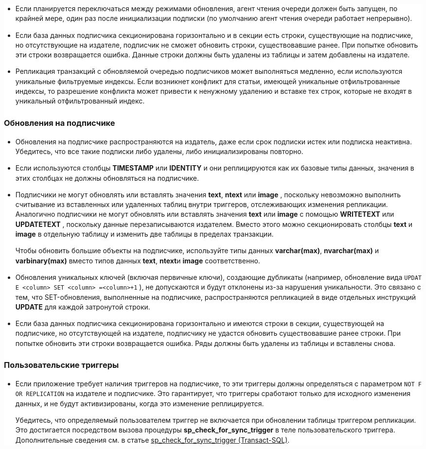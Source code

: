 -   Если планируется переключаться между режимами обновления, агент чтения очереди должен быть запущен, по крайней мере, один раз после инициализации подписки (по умолчанию агент чтения очереди работает непрерывно).  
  
-   Если база данных подписчика секционирована горизонтально и в секции есть строки, существующие на подписчике, но отсутствующие на издателе, подписчик не сможет обновить строки, существовавшие ранее. При попытке обновить эти строки возвращается ошибка. Данные строки должны быть удалены из таблицы и затем добавлены на издателе.  

-   Репликация транзакций с обновляемой очередью подписчиков может выполняться медленно, если используются уникальные фильтруемые индексы. Если возникнет конфликт для статьи, имеющей уникальные отфильтрованные индексы, то разрешение конфликта может привести к ненужному удалению и вставке тех строк, которые не входят в уникальный отфильтрованный индекс.
  
### <a name="updates-at-the-subscriber"></a>Обновления на подписчике  
  
-   Обновления на подписчике распространяются на издатель, даже если срок подписки истек или подписка неактивна. Убедитесь, что все такие подписки либо удалены, либо инициализированы повторно.  
  
-   Если используются столбцы **TIMESTAMP** или **IDENTITY** и они реплицируются как их базовые типы данных, значения в этих столбцах не должны обновляться на подписчике.  
  
-   Подписчики не могут обновлять или вставлять значения **text**, **ntext** или **image** , поскольку невозможно выполнить считывание из вставленных или удаленных таблиц внутри триггеров, отслеживающих изменения репликации. Аналогично подписчики не могут обновлять или вставлять значения **text** или **image** с помощью **WRITETEXT** или **UPDATETEXT** , поскольку данные перезаписываются издателем. Вместо этого можно секционировать столбцы **text** и **image** в отдельную таблицу и изменить две таблицы в пределах транзакции.  
  
     Чтобы обновить большие объекты на подписчике, используйте типы данных **varchar(max)**, **nvarchar(max)** и **varbinary(max)** вместо типов данных **text**, **ntext**и **image** соответственно.  
  
-   Обновления уникальных ключей (включая первичные ключи), создающие дубликаты (например, обновление вида `UPDATE <column> SET <column> =<column>+1` ), не допускаются и будут отклонены из-за нарушения уникальности. Это связано с тем, что SET-обновления, выполненные на подписчике, распространяются репликацией в виде отдельных инструкций **UPDATE** для каждой затронутой строки.  
  
-   Если база данных подписчика секционирована горизонтально и имеются строки в секции, существующей на подписчике, но отсутствующей на издателе, подписчику не удастся обновить существовавшие ранее строки. При попытке обновить эти строки возвращается ошибка. Ряды должны быть удалены из таблицы и вставлены снова.  
  
### <a name="user-defined-triggers"></a>Пользовательские триггеры  
  
-   Если приложение требует наличия триггеров на подписчике, то эти триггеры должны определяться с параметром `NOT FOR REPLICATION` на издателе и подписчике. Это гарантирует, что триггеры сработают только для исходного изменения данных, и не будут активизированы, когда это изменение реплицируется.  
  
     Убедитесь, что определяемый пользователем триггер не включается при обновлении таблицы триггером репликации. Это достигается посредством вызова процедуры **sp_check_for_sync_trigger** в теле пользовательского триггера. Дополнительные сведения см. в статье [sp_check_for_sync_trigger (Transact-SQL)](../../../relational-databases/system-stored-procedures/sp-check-for-sync-trigger-transact-sql.md).  
  